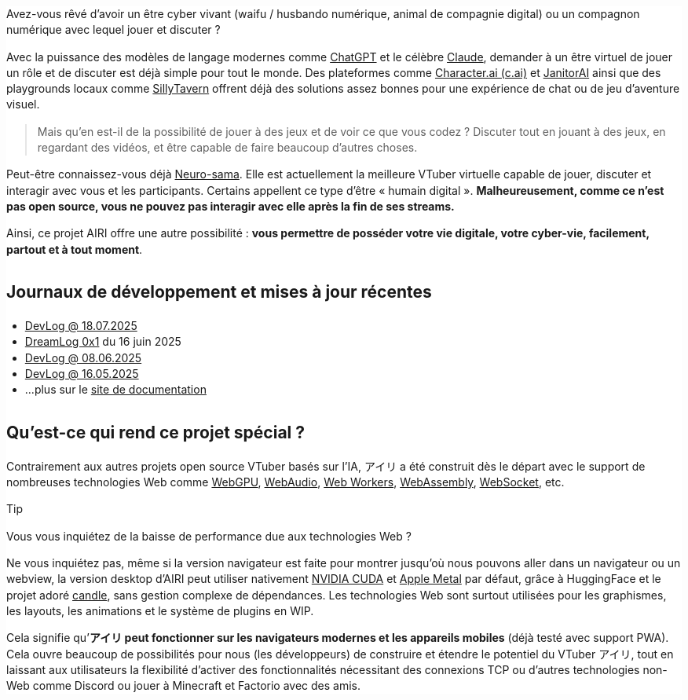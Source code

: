 Avez-vous rêvé d’avoir un être cyber vivant (waifu / husbando numérique, animal de compagnie digital) ou un compagnon numérique avec lequel jouer et discuter ?

Avec la puissance des modèles de langage modernes comme [ChatGPT](https://chatgpt.com) et le célèbre [Claude](https://claude.ai), demander à un être virtuel de jouer un rôle et de discuter est déjà simple pour tout le monde. Des plateformes comme [Character.ai (c.ai)](https://character.ai) et [JanitorAI](https://janitorai.com/) ainsi que des playgrounds locaux comme [SillyTavern](https://github.com/SillyTavern/SillyTavern) offrent déjà des solutions assez bonnes pour une expérience de chat ou de jeu d’aventure visuel.

> Mais qu’en est-il de la possibilité de jouer à des jeux et de voir ce que vous codez ? Discuter tout en jouant à des jeux, en regardant des vidéos, et être capable de faire beaucoup d’autres choses.

Peut-être connaissez-vous déjà [Neuro-sama](https://www.youtube.com/@Neurosama). Elle est actuellement la meilleure VTuber virtuelle capable de jouer, discuter et interagir avec vous et les participants. Certains appellent ce type d’être « humain digital ». **Malheureusement, comme ce n’est pas open source, vous ne pouvez pas interagir avec elle après la fin de ses streams.**

Ainsi, ce projet AIRI offre une autre possibilité : **vous permettre de posséder votre vie digitale, votre cyber-vie, facilement, partout et à tout moment**.

## Journaux de développement et mises à jour récentes

- [DevLog @ 18.07.2025](https://airi.moeru.ai/docs/blog/DevLog-2025.07.18/)
- [DreamLog 0x1](https://airi.moeru.ai/docs/blog/dreamlog-0x1/) du 16 juin 2025
- [DevLog @ 08.06.2025](https://airi.moeru.ai/docs/blog/DevLog-2025.06.08/)
- [DevLog @ 16.05.2025](https://airi.moeru.ai/docs/blog/DevLog-2025.05.16/)
- ...plus sur le [site de documentation](https://airi.moeru.ai/docs)

## Qu’est-ce qui rend ce projet spécial ?

Contrairement aux autres projets open source VTuber basés sur l’IA, アイリ a été construit dès le départ avec le support de nombreuses technologies Web comme [WebGPU](https://www.w3.org/TR/webgpu/), [WebAudio](https://developer.mozilla.org/en-US/docs/Web/API/Web_Audio_API), [Web Workers](https://developer.mozilla.org/en-US/docs/Web/API/Web_Workers_API/Using_web_workers), [WebAssembly](https://webassembly.org/), [WebSocket](https://developer.mozilla.org/en-US/docs/Web/API/WebSocket), etc.

> [!TIP]
> Vous vous inquiétez de la baisse de performance due aux technologies Web ?
>
> Ne vous inquiétez pas, même si la version navigateur est faite pour montrer jusqu’où nous pouvons aller dans un navigateur ou un webview, la version desktop d’AIRI peut utiliser nativement [NVIDIA CUDA](https://developer.nvidia.com/cuda-toolkit) et [Apple Metal](https://developer.apple.com/metal/) par défaut, grâce à HuggingFace et le projet adoré [candle](https://github.com/huggingface/candle), sans gestion complexe de dépendances. Les technologies Web sont surtout utilisées pour les graphismes, les layouts, les animations et le système de plugins en WIP.

Cela signifie qu’**アイリ peut fonctionner sur les navigateurs modernes et les appareils mobiles** (déjà testé avec support PWA). Cela ouvre beaucoup de possibilités pour nous (les développeurs) de construire et étendre le potentiel du VTuber アイリ, tout en laissant aux utilisateurs la flexibilité d’activer des fonctionnalités nécessitant des connexions TCP ou d’autres technologies non-Web comme Discord ou jouer à Minecraft et Factorio avec des amis.
